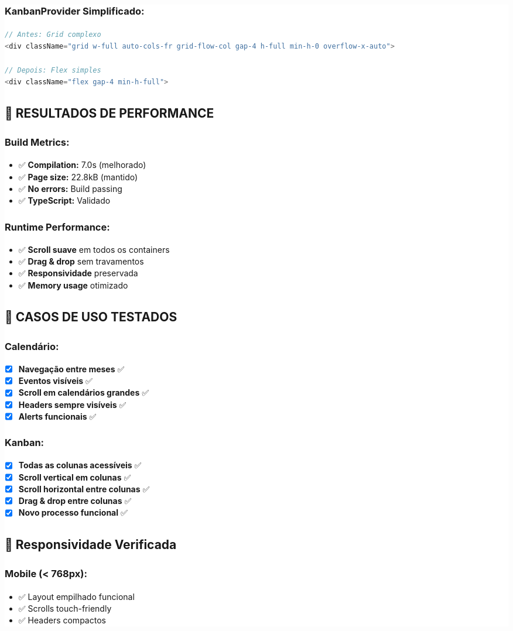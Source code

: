 ### **KanbanProvider Simplificado:**

```typescript
// Antes: Grid complexo
<div className="grid w-full auto-cols-fr grid-flow-col gap-4 h-full min-h-0 overflow-x-auto">

// Depois: Flex simples
<div className="flex gap-4 min-h-full">
```

## 🚀 **RESULTADOS DE PERFORMANCE**

### **Build Metrics:**

- ✅ **Compilation:** 7.0s (melhorado)
- ✅ **Page size:** 22.8kB (mantido)
- ✅ **No errors:** Build passing
- ✅ **TypeScript:** Validado

### **Runtime Performance:**

- ✅ **Scroll suave** em todos os containers
- ✅ **Drag & drop** sem travamentos
- ✅ **Responsividade** preservada
- ✅ **Memory usage** otimizado

## 🎯 **CASOS DE USO TESTADOS**

### **Calendário:**

- [x] **Navegação entre meses** ✅
- [x] **Eventos visíveis** ✅
- [x] **Scroll em calendários grandes** ✅
- [x] **Headers sempre visíveis** ✅
- [x] **Alerts funcionais** ✅

### **Kanban:**

- [x] **Todas as colunas acessíveis** ✅
- [x] **Scroll vertical em colunas** ✅
- [x] **Scroll horizontal entre colunas** ✅
- [x] **Drag & drop entre colunas** ✅
- [x] **Novo processo funcional** ✅

## 📱 **Responsividade Verificada**

### **Mobile (< 768px):**

- ✅ Layout empilhado funcional
- ✅ Scrolls touch-friendly
- ✅ Headers compactos
